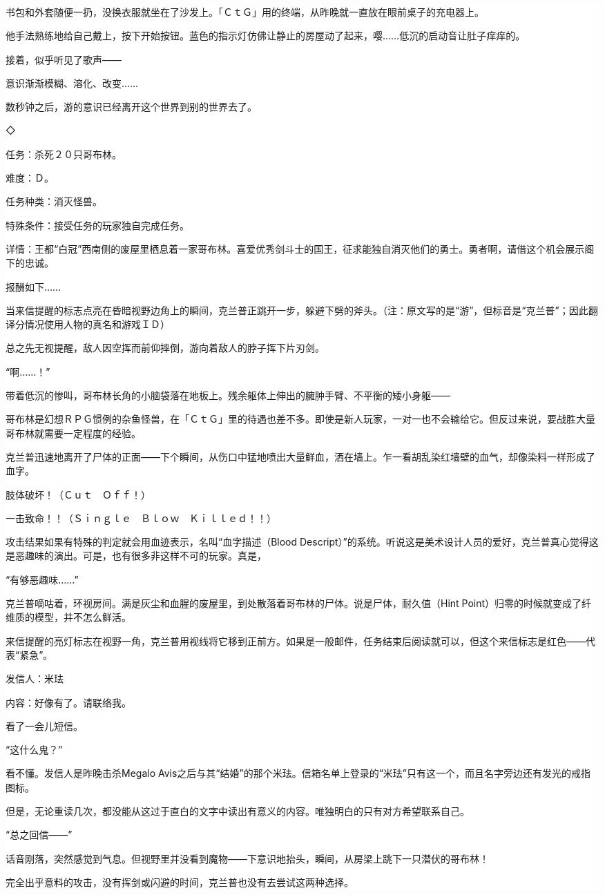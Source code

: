 书包和外套随便一扔，没换衣服就坐在了沙发上。「ＣｔＧ」用的终端，从昨晚就一直放在眼前桌子的充电器上。

他手法熟练地给自己戴上，按下开始按钮。蓝色的指示灯仿佛让静止的房屋动了起来，嘤……低沉的启动音让肚子痒痒的。

接着，似乎听见了歌声——

意识渐渐模糊、溶化、改变……

数秒钟之后，游的意识已经离开这个世界到别的世界去了。

◇

任务：杀死２０只哥布林。

难度：Ｄ。

任务种类：消灭怪兽。

特殊条件：接受任务的玩家独自完成任务。

详情：王都“白冠”西南侧的废屋里栖息着一家哥布林。喜爱优秀剑斗士的国王，征求能独自消灭他们的勇士。勇者啊，请借这个机会展示阁下的忠诚。

报酬如下……

当来信提醒的标志点亮在昏暗视野边角上的瞬间，克兰普正跳开一步，躲避下劈的斧头。（注：原文写的是“游”，但标音是“克兰普”；因此翻译分情况使用人物的真名和游戏ＩＤ）

总之先无视提醒，敌人因空挥而前仰摔倒，游向着敌人的脖子挥下片刃剑。

“啊……！”

带着低沉的惨叫，哥布林长角的小脑袋落在地板上。残余躯体上伸出的臃肿手臂、不平衡的矮小身躯——

哥布林是幻想ＲＰＧ惯例的杂鱼怪兽，在「ＣｔＧ」里的待遇也差不多。即使是新人玩家，一对一也不会输给它。但反过来说，要战胜大量哥布林就需要一定程度的经验。

克兰普迅速地离开了尸体的正面——下个瞬间，从伤口中猛地喷出大量鲜血，洒在墙上。乍一看胡乱染红墙壁的血气，却像染料一样形成了血字。

肢体破坏！（Ｃｕｔ　Ｏｆｆ！）

一击致命！！（Ｓｉｎｇｌｅ　Ｂｌｏｗ　Ｋｉｌｌｅｄ！！）

攻击结果如果有特殊的判定就会用血迹表示，名叫“血字描述（Blood Descript）”的系统。听说这是美术设计人员的爱好，克兰普真心觉得这是恶趣味的演出。可是，也有很多非这样不可的玩家。真是，

“有够恶趣味……”

克兰普嘀咕着，环视房间。满是灰尘和血腥的废屋里，到处散落着哥布林的尸体。说是尸体，耐久值（Hint Point）归零的时候就变成了纤维质的模型，并不怎么鲜活。

来信提醒的亮灯标志在视野一角，克兰普用视线将它移到正前方。如果是一般邮件，任务结束后阅读就可以，但这个来信标志是红色——代表“紧急”。

发信人：米珐

内容：好像有了。请联络我。

看了一会儿短信。

“这什么鬼？”

看不懂。发信人是昨晚击杀Megalo Avis之后与其“结婚”的那个米珐。信箱名单上登录的“米珐”只有这一个，而且名字旁边还有发光的戒指图标。

但是，无论重读几次，都没能从这过于直白的文字中读出有意义的内容。唯独明白的只有对方希望联系自己。

“总之回信——”

话音刚落，突然感觉到气息。但视野里并没看到魔物——下意识地抬头，瞬间，从房梁上跳下一只潜伏的哥布林！

完全出乎意料的攻击，没有挥剑或闪避的时间，克兰普也没有去尝试这两种选择。
